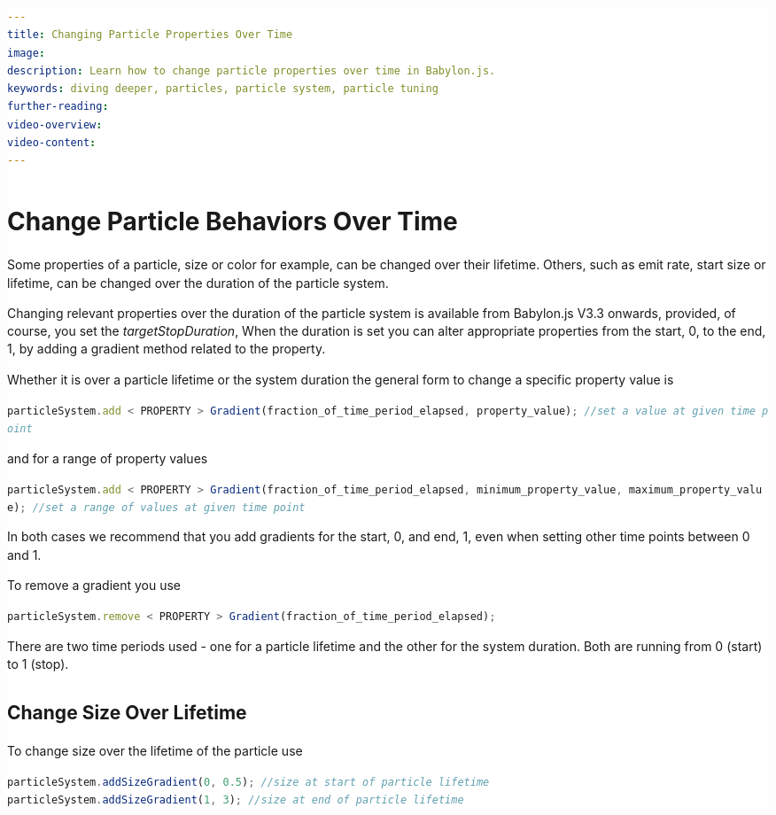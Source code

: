 ```yaml
---
title: Changing Particle Properties Over Time
image:
description: Learn how to change particle properties over time in Babylon.js.
keywords: diving deeper, particles, particle system, particle tuning
further-reading:
video-overview:
video-content:
---
```


# Change Particle Behaviors Over Time

Some properties of a particle, size or color for example, can be changed over their lifetime. Others, such as emit rate, start size or lifetime, can be changed over the duration of the particle system.

Changing relevant properties over the duration of the particle system is available from Babylon.js V3.3 onwards, provided, of course, you set the _targetStopDuration_, When the duration is set you can alter appropriate properties from the start, 0, to the end, 1, by adding a gradient method related to the property.

Whether it is over a particle lifetime or the system duration the general form to change a specific property value is

```javascript
particleSystem.add < PROPERTY > Gradient(fraction_of_time_period_elapsed, property_value); //set a value at given time point
```

and for a range of property values

```javascript
particleSystem.add < PROPERTY > Gradient(fraction_of_time_period_elapsed, minimum_property_value, maximum_property_value); //set a range of values at given time point
```

In both cases we recommend that you add gradients for the start, 0, and end, 1, even when setting other time points between 0 and 1.

To remove a gradient you use

```javascript
particleSystem.remove < PROPERTY > Gradient(fraction_of_time_period_elapsed);
```

There are two time periods used - one for a particle lifetime and the other for the system duration. Both are running from 0 (start) to 1 (stop).

## Change Size Over Lifetime

To change size over the lifetime of the particle use

```javascript
particleSystem.addSizeGradient(0, 0.5); //size at start of particle lifetime
particleSystem.addSizeGradient(1, 3); //size at end of particle lifetime
```
